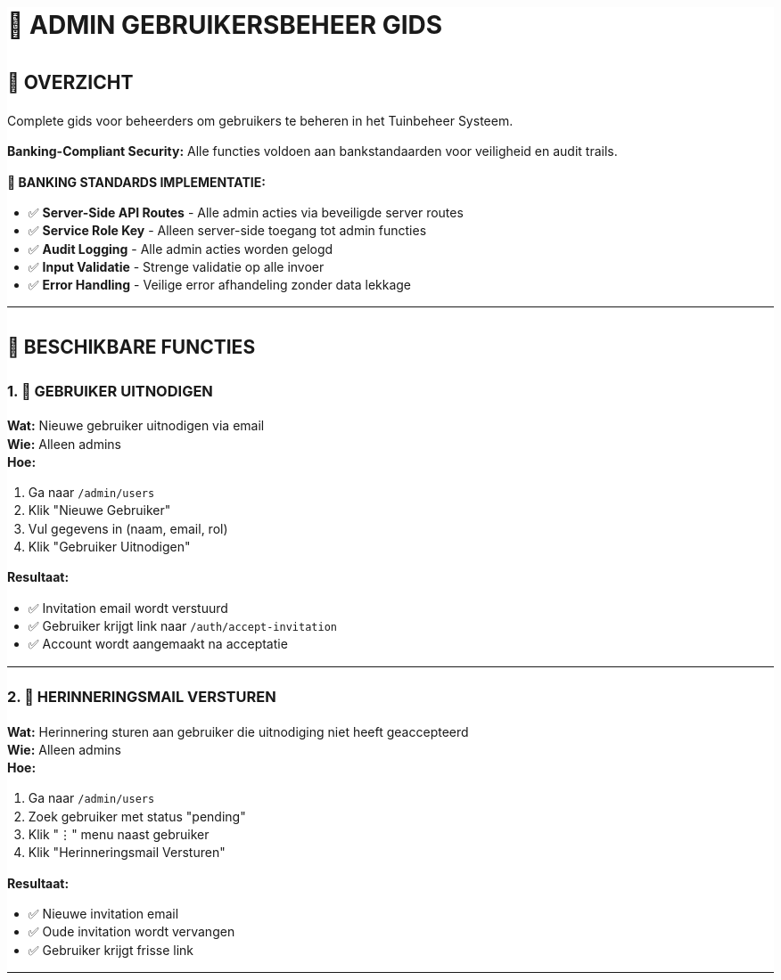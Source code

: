 # 👥 ADMIN GEBRUIKERSBEHEER GIDS

## **🎯 OVERZICHT**
Complete gids voor beheerders om gebruikers te beheren in het Tuinbeheer Systeem.

**Banking-Compliant Security:** Alle functies voldoen aan bankstandaarden voor veiligheid en audit trails.

**🏦 BANKING STANDARDS IMPLEMENTATIE:**
- ✅ **Server-Side API Routes** - Alle admin acties via beveiligde server routes
- ✅ **Service Role Key** - Alleen server-side toegang tot admin functies  
- ✅ **Audit Logging** - Alle admin acties worden gelogd
- ✅ **Input Validatie** - Strenge validatie op alle invoer
- ✅ **Error Handling** - Veilige error afhandeling zonder data lekkage

---

## **🔧 BESCHIKBARE FUNCTIES**

### **1. 📧 GEBRUIKER UITNODIGEN**
**Wat:** Nieuwe gebruiker uitnodigen via email  
**Wie:** Alleen admins  
**Hoe:** 
1. Ga naar `/admin/users`
2. Klik "Nieuwe Gebruiker"
3. Vul gegevens in (naam, email, rol)
4. Klik "Gebruiker Uitnodigen"

**Resultaat:**
- ✅ Invitation email wordt verstuurd
- ✅ Gebruiker krijgt link naar `/auth/accept-invitation`
- ✅ Account wordt aangemaakt na acceptatie

---

### **2. 🔄 HERINNERINGSMAIL VERSTUREN**
**Wat:** Herinnering sturen aan gebruiker die uitnodiging niet heeft geaccepteerd  
**Wie:** Alleen admins  
**Hoe:**
1. Ga naar `/admin/users`
2. Zoek gebruiker met status "pending"
3. Klik "⋮" menu naast gebruiker
4. Klik "Herinneringsmail Versturen"

**Resultaat:**
- ✅ Nieuwe invitation email
- ✅ Oude invitation wordt vervangen
- ✅ Gebruiker krijgt frisse link

---
